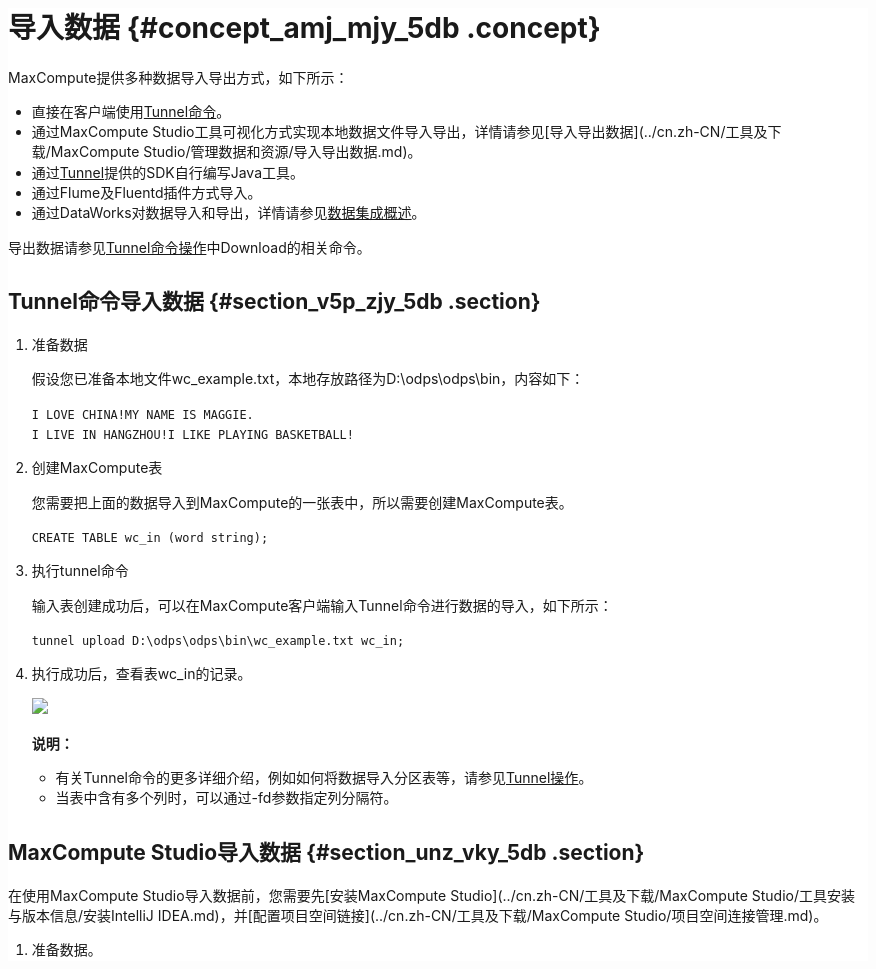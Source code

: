 # 导入数据 {#concept_amj_mjy_5db .concept}

MaxCompute提供多种数据导入导出方式，如下所示：

-   直接在客户端使用[Tunnel命令](../cn.zh-CN/用户指南/数据上传下载/Tunnel命令操作.md)。
-   通过MaxCompute Studio工具可视化方式实现本地数据文件导入导出，详情请参见[导入导出数据](../cn.zh-CN/工具及下载/MaxCompute Studio/管理数据和资源/导入导出数据.md)。
-   通过[Tunnel](../cn.zh-CN/用户指南/数据上传下载/批量数据通道SDK介绍/批量数据通道概要.md)提供的SDK自行编写Java工具。
-   通过Flume及Fluentd插件方式导入。
-   通过DataWorks对数据导入和导出，详情请参见[数据集成概述](https://help.aliyun.com/document_detail/47677.html)。

导出数据请参见[Tunnel命令操作](../cn.zh-CN/用户指南/数据上传下载/Tunnel命令操作.md)中Download的相关命令。

## Tunnel命令导入数据 {#section_v5p_zjy_5db .section}

1.  准备数据

    假设您已准备本地文件wc\_example.txt，本地存放路径为D:\\odps\\odps\\bin，内容如下：

    ```
    I LOVE CHINA!MY NAME IS MAGGIE.
    I LIVE IN HANGZHOU!I LIKE PLAYING BASKETBALL!
    ```

2.  创建MaxCompute表

    您需要把上面的数据导入到MaxCompute的一张表中，所以需要创建MaxCompute表。

    ```
    CREATE TABLE wc_in (word string);
    ```

3.  执行tunnel命令

    输入表创建成功后，可以在MaxCompute客户端输入Tunnel命令进行数据的导入，如下所示：

    ```
    tunnel upload D:\odps\odps\bin\wc_example.txt wc_in;
    ```

4.  执行成功后，查看表wc\_in的记录。

    ![](http://static-aliyun-doc.oss-cn-hangzhou.aliyuncs.com/assets/img/11951/1484_zh-CN.png)

    **说明：** 

    -   有关Tunnel命令的更多详细介绍，例如如何将数据导入分区表等，请参见[Tunnel操作](../cn.zh-CN/用户指南/数据上传下载/Tunnel命令操作.md)。
    -   当表中含有多个列时，可以通过-fd参数指定列分隔符。

## MaxCompute Studio导入数据 {#section_unz_vky_5db .section}

在使用MaxCompute Studio导入数据前，您需要先[安装MaxCompute Studio](../cn.zh-CN/工具及下载/MaxCompute Studio/工具安装与版本信息/安装IntelliJ IDEA.md)，并[配置项目空间链接](../cn.zh-CN/工具及下载/MaxCompute Studio/项目空间连接管理.md)。

1.  准备数据。
